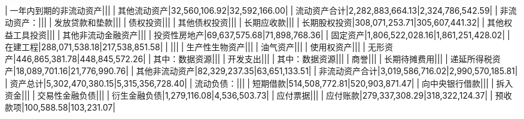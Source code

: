 | 一年内到期的非流动资产|||
| 其他流动资产|32,560,106.92|32,592,166.00|
| 流动资产合计|2,282,883,664.13|2,324,786,542.59|
| 非流动资产：|||
| 发放贷款和垫款|||
| 债权投资|||
| 其他债权投资|||
| 长期应收款|||
| 长期股权投资|308,071,253.71|305,607,441.32|
| 其他权益工具投资|||
| 其他非流动金融资产|||
| 投资性房地产|69,637,575.68|71,898,768.36|
| 固定资产|1,806,522,028.16|1,861,251,428.02|
| 在建工程|288,071,538.18|217,538,851.58|
| |||
| 生产性生物资产|||
| 油气资产|||
| 使用权资产|||
| 无形资产|446,865,381.78|448,845,572.26|
| 其中：数据资源|||
| 开发支出|||
| 其中：数据资源|||
| 商誉|||
| 长期待摊费用|||
| 递延所得税资产|18,089,701.16|21,776,990.76|
| 其他非流动资产|82,329,237.35|63,651,133.51|
| 非流动资产合计|3,019,586,716.02|2,990,570,185.81|
| 资产总计|5,302,470,380.15|5,315,356,728.40|
| 流动负债：|||
| 短期借款|514,508,772.81|520,903,871.47|
| 向中央银行借款|||
| 拆入资金|||
| 交易性金融负债|||
| 衍生金融负债|1,279,116.08|4,536,503.73|
| 应付票据|||
| 应付账款|279,337,308.29|318,322,124.37|
| 预收款项|100,588.58|103,231.07|